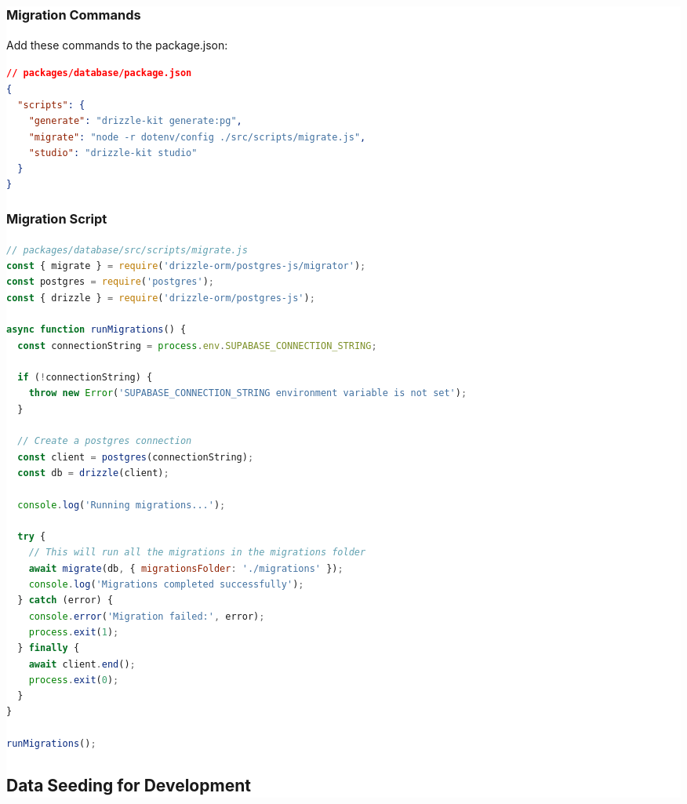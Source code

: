 ### Migration Commands

Add these commands to the package.json:

```json
// packages/database/package.json
{
  "scripts": {
    "generate": "drizzle-kit generate:pg",
    "migrate": "node -r dotenv/config ./src/scripts/migrate.js",
    "studio": "drizzle-kit studio"
  }
}
```

### Migration Script

```javascript
// packages/database/src/scripts/migrate.js
const { migrate } = require('drizzle-orm/postgres-js/migrator');
const postgres = require('postgres');
const { drizzle } = require('drizzle-orm/postgres-js');

async function runMigrations() {
  const connectionString = process.env.SUPABASE_CONNECTION_STRING;

  if (!connectionString) {
    throw new Error('SUPABASE_CONNECTION_STRING environment variable is not set');
  }

  // Create a postgres connection
  const client = postgres(connectionString);
  const db = drizzle(client);

  console.log('Running migrations...');

  try {
    // This will run all the migrations in the migrations folder
    await migrate(db, { migrationsFolder: './migrations' });
    console.log('Migrations completed successfully');
  } catch (error) {
    console.error('Migration failed:', error);
    process.exit(1);
  } finally {
    await client.end();
    process.exit(0);
  }
}

runMigrations();
```

## Data Seeding for Development
